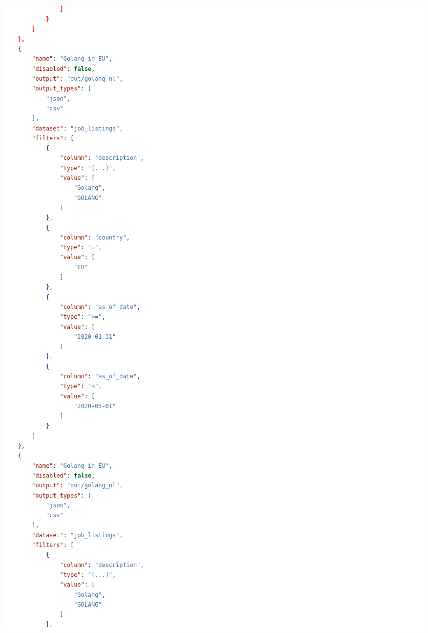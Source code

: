 ```json
                ]
            }
        ]
    },
    {
        "name": "Golang in EU",
        "disabled": false,
        "output": "out/golang_nl",
        "output_types": [
            "json",
            "csv"
        ],
        "dataset": "job_listings",
        "filters": [
            {
                "column": "description",
                "type": "(...)",
                "value": [
                    "Golang",
                    "GOLANG"
                ]
            },
            {
                "column": "country",
                "type": "=",
                "value": [
                    "EU"
                ]
            },
            {
                "column": "as_of_date",
                "type": ">=",
                "value": [
                    "2020-01-31"
                ]
            },
            {
                "column": "as_of_date",
                "type": "<",
                "value": [
                    "2020-03-01"
                ]
            }
        ]
    },
    {
        "name": "Golang in EU",
        "disabled": false,
        "output": "out/golang_nl",
        "output_types": [
            "json",
            "csv"
        ],
        "dataset": "job_listings",
        "filters": [
            {
                "column": "description",
                "type": "(...)",
                "value": [
                    "Golang",
                    "GOLANG"
                ]
            },
```